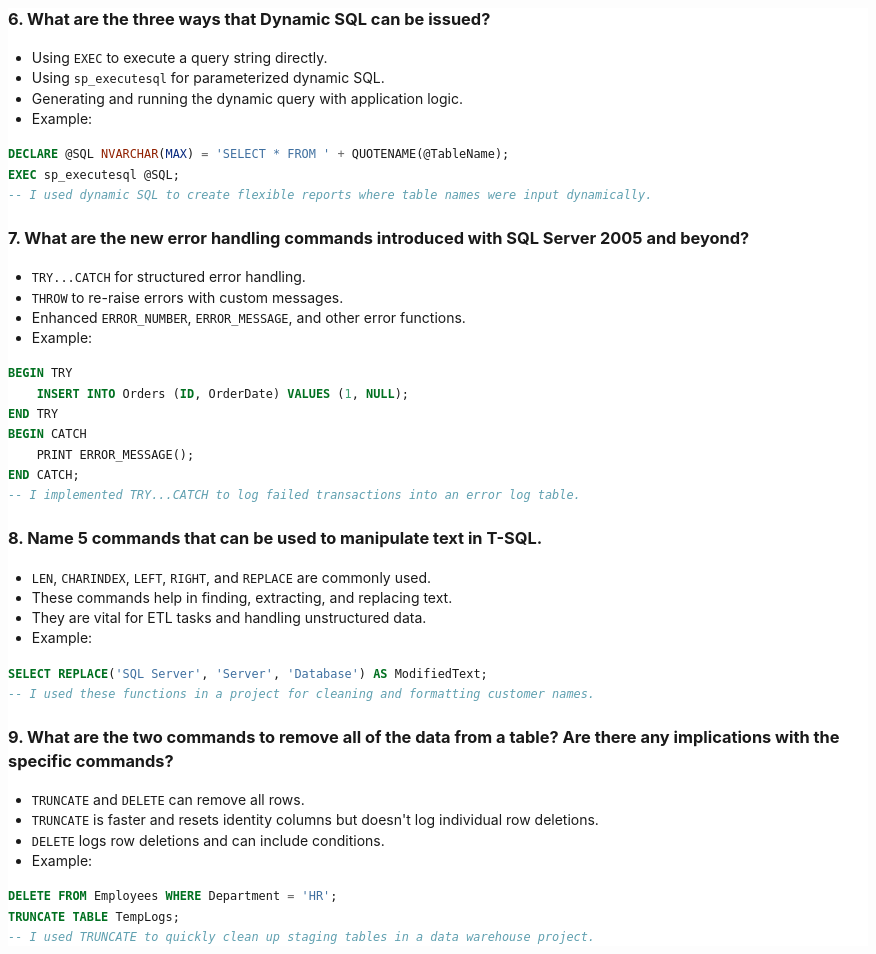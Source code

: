 ### **6. What are the three ways that Dynamic SQL can be issued?**  
- Using `EXEC` to execute a query string directly.  
- Using `sp_executesql` for parameterized dynamic SQL.  
- Generating and running the dynamic query with application logic.  
- Example:  
```sql
DECLARE @SQL NVARCHAR(MAX) = 'SELECT * FROM ' + QUOTENAME(@TableName);
EXEC sp_executesql @SQL;
-- I used dynamic SQL to create flexible reports where table names were input dynamically.
```

### **7. What are the new error handling commands introduced with SQL Server 2005 and beyond?**  
- `TRY...CATCH` for structured error handling.  
- `THROW` to re-raise errors with custom messages.  
- Enhanced `ERROR_NUMBER`, `ERROR_MESSAGE`, and other error functions.  
- Example:  
```sql
BEGIN TRY
    INSERT INTO Orders (ID, OrderDate) VALUES (1, NULL);
END TRY
BEGIN CATCH
    PRINT ERROR_MESSAGE();
END CATCH;
-- I implemented TRY...CATCH to log failed transactions into an error log table.
```

### **8. Name 5 commands that can be used to manipulate text in T-SQL.**  
- `LEN`, `CHARINDEX`, `LEFT`, `RIGHT`, and `REPLACE` are commonly used.  
- These commands help in finding, extracting, and replacing text.  
- They are vital for ETL tasks and handling unstructured data.  
- Example:  
```sql
SELECT REPLACE('SQL Server', 'Server', 'Database') AS ModifiedText;
-- I used these functions in a project for cleaning and formatting customer names.
```

### **9. What are the two commands to remove all of the data from a table? Are there any implications with the specific commands?**  
- `TRUNCATE` and `DELETE` can remove all rows.  
- `TRUNCATE` is faster and resets identity columns but doesn't log individual row deletions.  
- `DELETE` logs row deletions and can include conditions.  
- Example:  
```sql
DELETE FROM Employees WHERE Department = 'HR';
TRUNCATE TABLE TempLogs;
-- I used TRUNCATE to quickly clean up staging tables in a data warehouse project.
```
